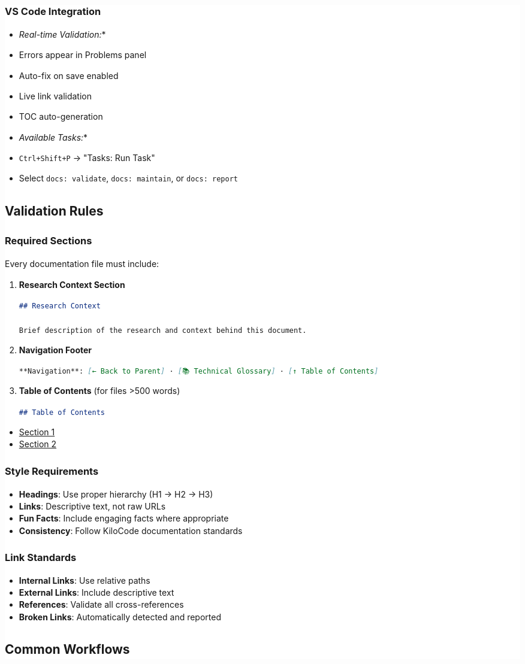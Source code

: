 ### VS Code Integration

- *Real-time Validation:*\*
- Errors appear in Problems panel
- Auto-fix on save enabled
- Live link validation
- TOC auto-generation

- *Available Tasks:*\*
- `Ctrl+Shift+P` → "Tasks: Run Task"
- Select `docs: validate`, `docs: maintain`, or `docs: report`

## Validation Rules

### Required Sections

Every documentation file must include:
1. **Research Context Section**

   ```markdown
   ## Research Context

   Brief description of the research and context behind this document.
   ```
2. **Navigation Footer**

   ```markdown
   **Navigation**: [← Back to Parent] · [📚 Technical Glossary] · [↑ Table of Contents]
   ```
3. **Table of Contents** (for files >500 words)

   ```markdown
   ## Table of Contents
   ```
- [Section 1](#section-1)
- [Section 2](#section-2)
  ```
  ```

### Style Requirements

- **Headings**: Use proper hierarchy (H1 → H2 → H3)
- **Links**: Descriptive text, not raw URLs
- **Fun Facts**: Include engaging facts where appropriate
- **Consistency**: Follow KiloCode documentation standards

### Link Standards

- **Internal Links**: Use relative paths
- **External Links**: Include descriptive text
- **References**: Validate all cross-references
- **Broken Links**: Automatically detected and reported

## Common Workflows
